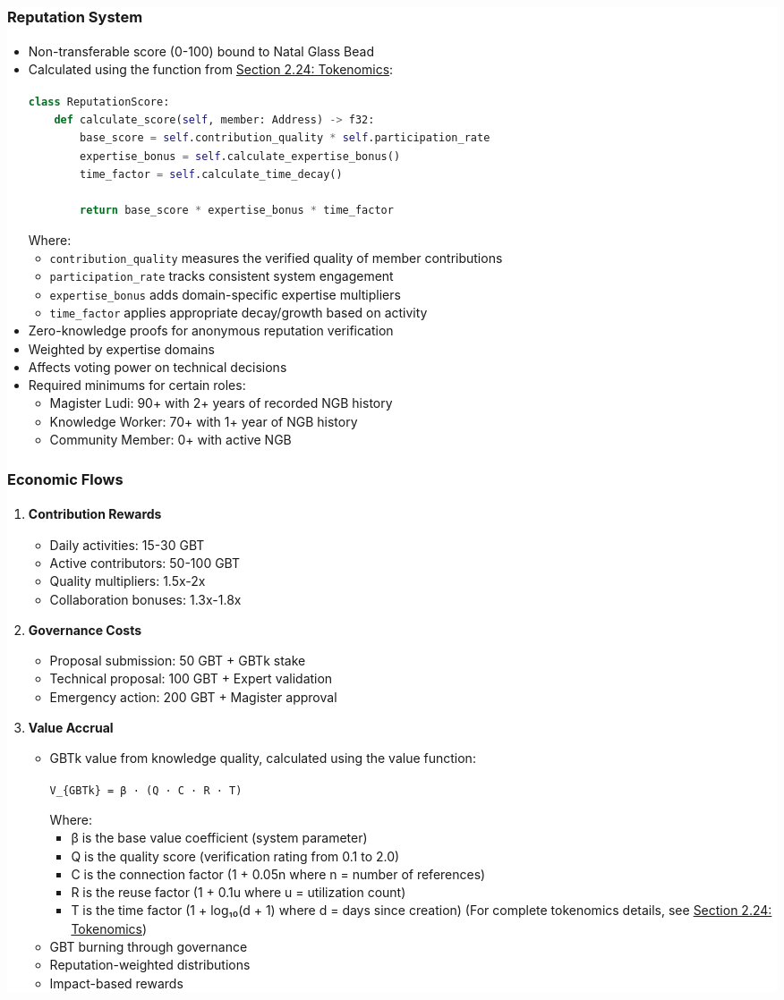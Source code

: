### Reputation System
- Non-transferable score (0-100) bound to Natal Glass Bead
- Calculated using the function from [Section 2.24: Tokenomics](memorativa-2-24-tokenomics.md):
  ```python
  class ReputationScore:
      def calculate_score(self, member: Address) -> f32:
          base_score = self.contribution_quality * self.participation_rate
          expertise_bonus = self.calculate_expertise_bonus()
          time_factor = self.calculate_time_decay()
          
          return base_score * expertise_bonus * time_factor
  ```
  Where:
  - `contribution_quality` measures the verified quality of member contributions
  - `participation_rate` tracks consistent system engagement
  - `expertise_bonus` adds domain-specific expertise multipliers
  - `time_factor` applies appropriate decay/growth based on activity
- Zero-knowledge proofs for anonymous reputation verification
- Weighted by expertise domains
- Affects voting power on technical decisions
- Required minimums for certain roles:
  - Magister Ludi: 90+ with 2+ years of recorded NGB history
  - Knowledge Worker: 70+ with 1+ year of NGB history
  - Community Member: 0+ with active NGB

### Economic Flows

1. **Contribution Rewards**
   - Daily activities: 15-30 GBT
   - Active contributors: 50-100 GBT
   - Quality multipliers: 1.5x-2x
   - Collaboration bonuses: 1.3x-1.8x

2. **Governance Costs**
   - Proposal submission: 50 GBT + GBTk stake
   - Technical proposal: 100 GBT + Expert validation
   - Emergency action: 200 GBT + Magister approval

3. **Value Accrual**
   - GBTk value from knowledge quality, calculated using the value function:
     ```
     V_{GBTk} = β · (Q · C · R · T)
     ```
     Where:
     - β is the base value coefficient (system parameter)
     - Q is the quality score (verification rating from 0.1 to 2.0)
     - C is the connection factor (1 + 0.05n where n = number of references)
     - R is the reuse factor (1 + 0.1u where u = utilization count)
     - T is the time factor (1 + log₁₀(d + 1) where d = days since creation)
     (For complete tokenomics details, see [Section 2.24: Tokenomics](memorativa-2-24-tokenomics.md))
   - GBT burning through governance
   - Reputation-weighted distributions
   - Impact-based rewards

